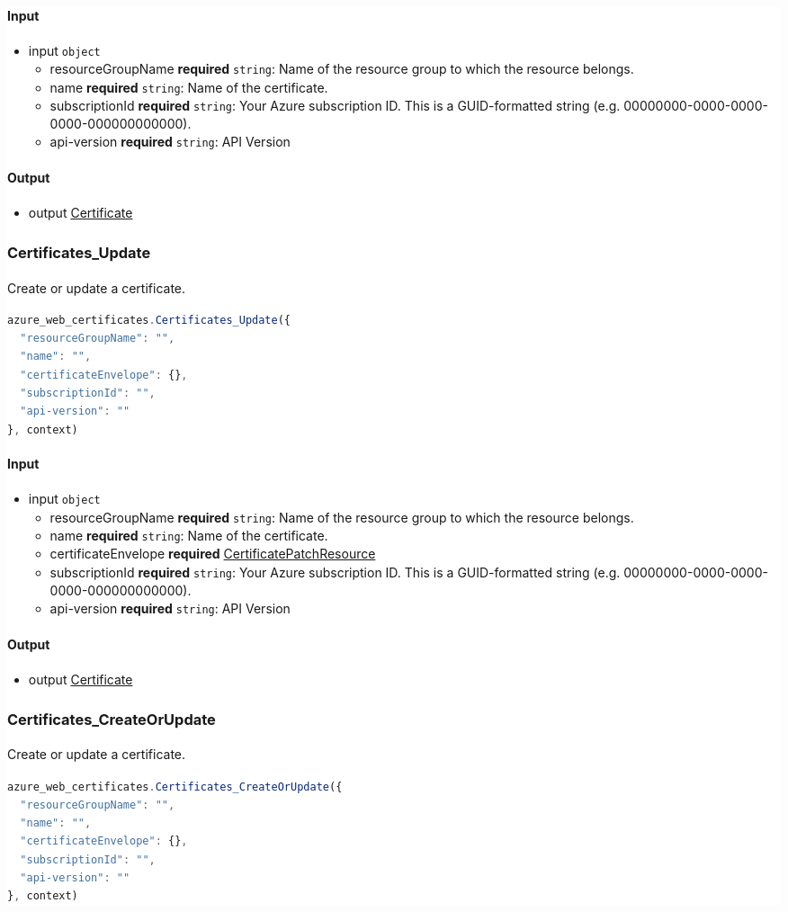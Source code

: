 #### Input
* input `object`
  * resourceGroupName **required** `string`: Name of the resource group to which the resource belongs.
  * name **required** `string`: Name of the certificate.
  * subscriptionId **required** `string`: Your Azure subscription ID. This is a GUID-formatted string (e.g. 00000000-0000-0000-0000-000000000000).
  * api-version **required** `string`: API Version

#### Output
* output [Certificate](#certificate)

### Certificates_Update
Create or update a certificate.


```js
azure_web_certificates.Certificates_Update({
  "resourceGroupName": "",
  "name": "",
  "certificateEnvelope": {},
  "subscriptionId": "",
  "api-version": ""
}, context)
```

#### Input
* input `object`
  * resourceGroupName **required** `string`: Name of the resource group to which the resource belongs.
  * name **required** `string`: Name of the certificate.
  * certificateEnvelope **required** [CertificatePatchResource](#certificatepatchresource)
  * subscriptionId **required** `string`: Your Azure subscription ID. This is a GUID-formatted string (e.g. 00000000-0000-0000-0000-000000000000).
  * api-version **required** `string`: API Version

#### Output
* output [Certificate](#certificate)

### Certificates_CreateOrUpdate
Create or update a certificate.


```js
azure_web_certificates.Certificates_CreateOrUpdate({
  "resourceGroupName": "",
  "name": "",
  "certificateEnvelope": {},
  "subscriptionId": "",
  "api-version": ""
}, context)
```

